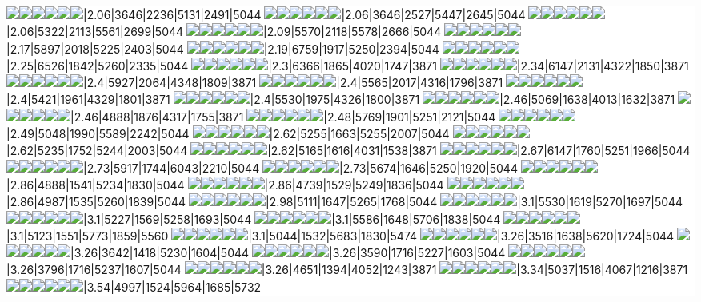 ![](/item/6672.png)![](/item/3124.png)![](/item/3091.png)![](/item/3095.png)![](/item/3036.png)![](/item/3006.png)|2.06|3646|2236|5131|2491|5044
![](/item/3153.png)![](/item/3124.png)![](/item/3095.png)![](/item/3091.png)![](/item/3036.png)![](/item/3006.png)|2.06|3646|2527|5447|2645|5044
![](/item/3095.png)![](/item/3091.png)![](/item/3142.png)![](/item/3153.png)![](/item/3085.png)![](/item/3036.png)|2.06|5322|2113|5561|2699|5044
![](/item/3095.png)![](/item/3091.png)![](/item/3036.png)![](/item/3046.png)![](/item/3142.png)![](/item/3153.png)|2.09|5570|2118|5578|2666|5044
![](/item/3095.png)![](/item/3091.png)![](/item/3142.png)![](/item/6672.png)![](/item/3036.png)![](/item/3094.png)|2.17|5897|2018|5225|2403|5044
![](/item/3095.png)![](/item/3091.png)![](/item/3036.png)![](/item/3046.png)![](/item/3142.png)![](/item/6676.png)|2.19|6759|1917|5250|2394|5044
![](/item/3095.png)![](/item/3091.png)![](/item/3036.png)![](/item/3046.png)![](/item/3142.png)![](/item/6696.png)|2.25|6526|1842|5260|2335|5044
![](/item/3095.png)![](/item/3006.png)![](/item/3142.png)![](/item/3036.png)![](/item/6672.png)![](/item/6676.png)|2.3|6366|1865|4020|1747|3871
![](/item/3095.png)![](/item/3006.png)![](/item/3142.png)![](/item/3036.png)![](/item/3153.png)![](/item/6676.png)|2.34|6147|2131|4322|1850|3871
![](/item/3095.png)![](/item/3006.png)![](/item/3142.png)![](/item/3036.png)![](/item/3153.png)![](/item/6693.png)|2.4|5927|2064|4348|1809|3871
![](/item/3095.png)![](/item/3006.png)![](/item/3142.png)![](/item/3036.png)![](/item/3153.png)![](/item/3004.png)|2.4|5565|2017|4316|1796|3871
![](/item/3095.png)![](/item/3006.png)![](/item/3142.png)![](/item/3036.png)![](/item/3153.png)![](/item/3508.png)|2.4|5421|1961|4329|1801|3871
![](/item/3095.png)![](/item/3006.png)![](/item/3142.png)![](/item/3036.png)![](/item/3153.png)![](/item/3179.png)|2.4|5530|1975|4326|1800|3871
![](/item/3095.png)![](/item/3006.png)![](/item/3142.png)![](/item/3036.png)![](/item/6672.png)![](/item/3115.png)|2.46|5069|1638|4013|1632|3871
![](/item/3095.png)![](/item/3006.png)![](/item/3142.png)![](/item/3036.png)![](/item/3153.png)![](/item/3115.png)|2.46|4888|1876|4317|1755|3871
![](/item/3095.png)![](/item/3091.png)![](/item/3142.png)![](/item/6672.png)![](/item/3036.png)![](/item/3046.png)|2.48|5769|1901|5251|2121|5044
![](/item/3095.png)![](/item/3006.png)![](/item/3142.png)![](/item/3036.png)![](/item/3153.png)![](/item/3091.png)|2.49|5048|1990|5589|2242|5044
![](/item/3095.png)![](/item/3091.png)![](/item/3036.png)![](/item/3046.png)![](/item/3142.png)![](/item/3085.png)|2.62|5255|1663|5255|2007|5044
![](/item/3095.png)![](/item/3091.png)![](/item/3142.png)![](/item/6672.png)![](/item/3036.png)![](/item/3006.png)|2.62|5235|1752|5244|2003|5044
![](/item/3095.png)![](/item/3046.png)![](/item/3142.png)![](/item/6672.png)![](/item/3036.png)![](/item/3006.png)|2.62|5165|1616|4031|1538|3871
![](/item/3095.png)![](/item/3006.png)![](/item/3142.png)![](/item/3036.png)![](/item/6676.png)![](/item/3091.png)|2.67|6147|1760|5251|1966|5044
![](/item/3095.png)![](/item/3006.png)![](/item/3142.png)![](/item/3036.png)![](/item/3072.png)![](/item/3091.png)|2.73|5917|1744|6043|2210|5044
![](/item/3095.png)![](/item/3006.png)![](/item/3142.png)![](/item/3036.png)![](/item/3091.png)![](/item/6695.png)|2.73|5674|1646|5250|1920|5044
![](/item/3095.png)![](/item/3091.png)![](/item/3142.png)![](/item/3115.png)![](/item/3036.png)![](/item/3006.png)|2.86|4888|1541|5234|1830|5044
![](/item/3095.png)![](/item/3006.png)![](/item/3142.png)![](/item/3036.png)![](/item/3091.png)![](/item/3085.png)|2.86|4739|1529|5249|1836|5044
![](/item/3095.png)![](/item/3091.png)![](/item/3036.png)![](/item/3046.png)![](/item/3142.png)![](/item/3006.png)|2.86|4987|1535|5260|1839|5044
![](/item/3095.png)![](/item/3006.png)![](/item/3142.png)![](/item/3036.png)![](/item/3091.png)![](/item/3094.png)|2.98|5111|1647|5265|1768|5044
![](/item/3095.png)![](/item/3006.png)![](/item/3142.png)![](/item/3036.png)![](/item/3091.png)![](/item/3179.png)|3.1|5530|1619|5270|1697|5044
![](/item/3095.png)![](/item/3006.png)![](/item/3142.png)![](/item/3036.png)![](/item/3091.png)![](/item/6333.png)|3.1|5227|1569|5258|1693|5044
![](/item/3095.png)![](/item/3006.png)![](/item/3142.png)![](/item/3036.png)![](/item/3091.png)![](/item/3074.png)|3.1|5586|1648|5706|1838|5044
![](/item/3095.png)![](/item/3006.png)![](/item/3142.png)![](/item/3036.png)![](/item/3091.png)![](/item/3161.png)|3.1|5123|1551|5773|1859|5560
![](/item/3095.png)![](/item/3006.png)![](/item/3142.png)![](/item/3036.png)![](/item/3091.png)![](/item/6609.png)|3.1|5044|1532|5683|1830|5474
![](/item/3095.png)![](/item/3091.png)![](/item/3036.png)![](/item/3046.png)![](/item/3153.png)![](/item/3006.png)|3.26|3516|1638|5620|1724|5044
![](/item/3095.png)![](/item/3091.png)![](/item/3036.png)![](/item/3046.png)![](/item/6672.png)![](/item/3006.png)|3.26|3642|1418|5230|1604|5044
![](/item/3095.png)![](/item/3091.png)![](/item/3036.png)![](/item/6671.png)![](/item/3006.png)![](/item/3085.png)|3.26|3590|1716|5227|1603|5044
![](/item/3095.png)![](/item/3091.png)![](/item/3036.png)![](/item/6671.png)![](/item/3006.png)![](/item/3046.png)|3.26|3796|1716|5237|1607|5044
![](/item/3095.png)![](/item/3006.png)![](/item/3142.png)![](/item/3036.png)![](/item/3046.png)![](/item/3085.png)|3.26|4651|1394|4052|1243|3871
![](/item/3095.png)![](/item/3046.png)![](/item/3142.png)![](/item/3036.png)![](/item/3094.png)![](/item/3006.png)|3.34|5037|1516|4067|1216|3871
![](/item/3095.png)![](/item/3006.png)![](/item/3142.png)![](/item/3036.png)![](/item/3091.png)![](/item/3181.png)|3.54|4997|1524|5964|1685|5732